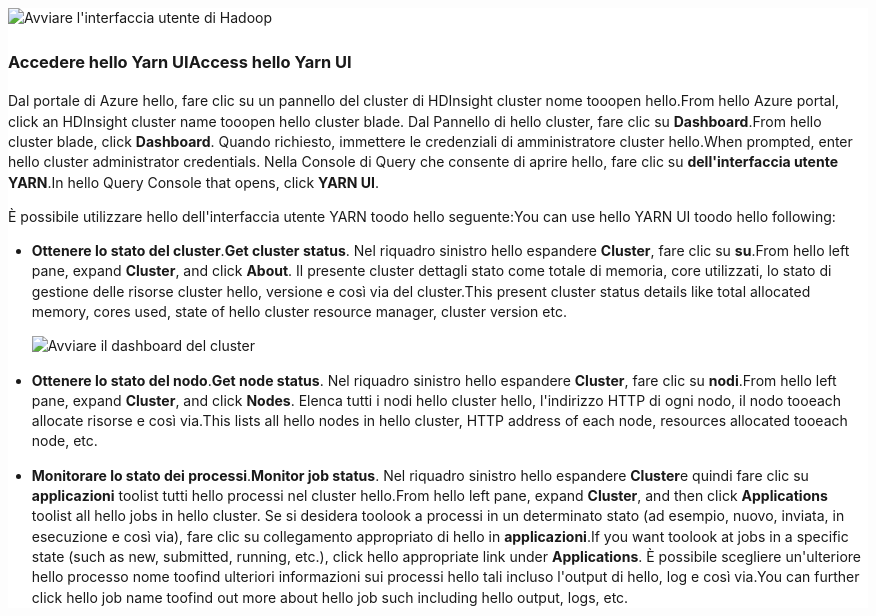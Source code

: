 ![Avviare l'interfaccia utente di Hadoop](./media/hdinsight-debug-jobs/hdi-debug-launch-dashboard-hadoop-ui.png)

### <a name="access-hello-yarn-ui"></a><span data-ttu-id="32fae-197">Accedere hello Yarn UI</span><span class="sxs-lookup"><span data-stu-id="32fae-197">Access hello Yarn UI</span></span>
<span data-ttu-id="32fae-198">Dal portale di Azure hello, fare clic su un pannello del cluster di HDInsight cluster nome tooopen hello.</span><span class="sxs-lookup"><span data-stu-id="32fae-198">From hello Azure portal, click an HDInsight cluster name tooopen hello cluster blade.</span></span> <span data-ttu-id="32fae-199">Dal Pannello di hello cluster, fare clic su **Dashboard**.</span><span class="sxs-lookup"><span data-stu-id="32fae-199">From hello cluster blade, click **Dashboard**.</span></span> <span data-ttu-id="32fae-200">Quando richiesto, immettere le credenziali di amministratore cluster hello.</span><span class="sxs-lookup"><span data-stu-id="32fae-200">When prompted, enter hello cluster administrator credentials.</span></span> <span data-ttu-id="32fae-201">Nella Console di Query che consente di aprire hello, fare clic su **dell'interfaccia utente YARN**.</span><span class="sxs-lookup"><span data-stu-id="32fae-201">In hello Query Console that opens, click **YARN UI**.</span></span>

<span data-ttu-id="32fae-202">È possibile utilizzare hello dell'interfaccia utente YARN toodo hello seguente:</span><span class="sxs-lookup"><span data-stu-id="32fae-202">You can use hello YARN UI toodo hello following:</span></span>

* <span data-ttu-id="32fae-203">**Ottenere lo stato del cluster**.</span><span class="sxs-lookup"><span data-stu-id="32fae-203">**Get cluster status**.</span></span> <span data-ttu-id="32fae-204">Nel riquadro sinistro hello espandere **Cluster**, fare clic su **su**.</span><span class="sxs-lookup"><span data-stu-id="32fae-204">From hello left pane, expand **Cluster**, and click **About**.</span></span> <span data-ttu-id="32fae-205">Il presente cluster dettagli stato come totale di memoria, core utilizzati, lo stato di gestione delle risorse cluster hello, versione e così via del cluster.</span><span class="sxs-lookup"><span data-stu-id="32fae-205">This present cluster status details like total allocated memory, cores used, state of hello cluster resource manager, cluster version etc.</span></span>
  
    ![Avviare il dashboard del cluster](./media/hdinsight-debug-jobs/hdi-debug-yarn-cluster-state.png)
* <span data-ttu-id="32fae-207">**Ottenere lo stato del nodo**.</span><span class="sxs-lookup"><span data-stu-id="32fae-207">**Get node status**.</span></span> <span data-ttu-id="32fae-208">Nel riquadro sinistro hello espandere **Cluster**, fare clic su **nodi**.</span><span class="sxs-lookup"><span data-stu-id="32fae-208">From hello left pane, expand **Cluster**, and click **Nodes**.</span></span> <span data-ttu-id="32fae-209">Elenca tutti i nodi hello cluster hello, l'indirizzo HTTP di ogni nodo, il nodo tooeach allocate risorse e così via.</span><span class="sxs-lookup"><span data-stu-id="32fae-209">This lists all hello nodes in hello cluster, HTTP address of each node, resources allocated tooeach node, etc.</span></span>
* <span data-ttu-id="32fae-210">**Monitorare lo stato dei processi**.</span><span class="sxs-lookup"><span data-stu-id="32fae-210">**Monitor job status**.</span></span> <span data-ttu-id="32fae-211">Nel riquadro sinistro hello espandere **Cluster**e quindi fare clic su **applicazioni** toolist tutti hello processi nel cluster hello.</span><span class="sxs-lookup"><span data-stu-id="32fae-211">From hello left pane, expand **Cluster**, and then click **Applications** toolist all hello jobs in hello cluster.</span></span> <span data-ttu-id="32fae-212">Se si desidera toolook a processi in un determinato stato (ad esempio, nuovo, inviata, in esecuzione e così via), fare clic su collegamento appropriato di hello in **applicazioni**.</span><span class="sxs-lookup"><span data-stu-id="32fae-212">If you want toolook at jobs in a specific state (such as new, submitted, running, etc.), click hello appropriate link under **Applications**.</span></span> <span data-ttu-id="32fae-213">È possibile scegliere un'ulteriore hello processo nome toofind ulteriori informazioni sui processi hello tali incluso l'output di hello, log e così via.</span><span class="sxs-lookup"><span data-stu-id="32fae-213">You can further click hello job name toofind out more about hello job such including hello output, logs, etc.</span></span>
